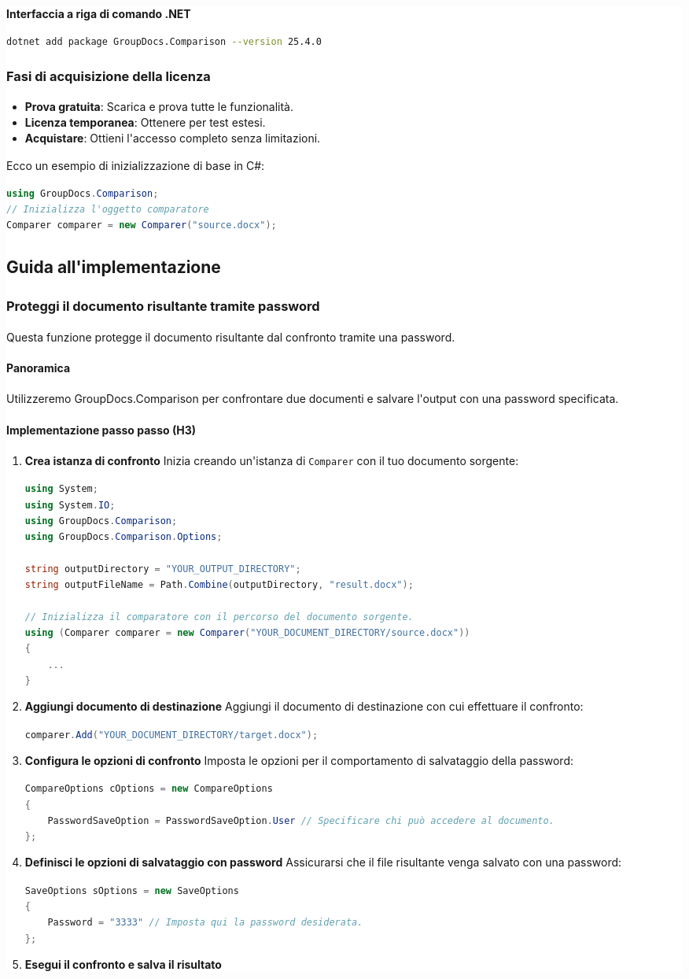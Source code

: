 **Interfaccia a riga di comando .NET**
```bash
dotnet add package GroupDocs.Comparison --version 25.4.0
```

### Fasi di acquisizione della licenza
- **Prova gratuita**: Scarica e prova tutte le funzionalità.
- **Licenza temporanea**: Ottenere per test estesi.
- **Acquistare**: Ottieni l'accesso completo senza limitazioni.

Ecco un esempio di inizializzazione di base in C#:
```csharp
using GroupDocs.Comparison;
// Inizializza l'oggetto comparatore
Comparer comparer = new Comparer("source.docx");
```

## Guida all'implementazione
### Proteggi il documento risultante tramite password
Questa funzione protegge il documento risultante dal confronto tramite una password.

#### Panoramica
Utilizzeremo GroupDocs.Comparison per confrontare due documenti e salvare l'output con una password specificata.

#### Implementazione passo passo (H3)
1. **Crea istanza di confronto**
   Inizia creando un'istanza di `Comparer` con il tuo documento sorgente:
   ```csharp
   using System;
   using System.IO;
   using GroupDocs.Comparison;
   using GroupDocs.Comparison.Options;

   string outputDirectory = "YOUR_OUTPUT_DIRECTORY";
   string outputFileName = Path.Combine(outputDirectory, "result.docx");

   // Inizializza il comparatore con il percorso del documento sorgente.
   using (Comparer comparer = new Comparer("YOUR_DOCUMENT_DIRECTORY/source.docx"))
   {
       ...
   }
   ```
2. **Aggiungi documento di destinazione**
   Aggiungi il documento di destinazione con cui effettuare il confronto:
   ```csharp
   comparer.Add("YOUR_DOCUMENT_DIRECTORY/target.docx");
   ```
3. **Configura le opzioni di confronto**
   Imposta le opzioni per il comportamento di salvataggio della password:
   ```csharp
   CompareOptions cOptions = new CompareOptions
   {
       PasswordSaveOption = PasswordSaveOption.User // Specificare chi può accedere al documento.
   };
   ```
4. **Definisci le opzioni di salvataggio con password**
   Assicurarsi che il file risultante venga salvato con una password:
   ```csharp
   SaveOptions sOptions = new SaveOptions
   {
       Password = "3333" // Imposta qui la password desiderata.
   };
   ```
5. **Esegui il confronto e salva il risultato**